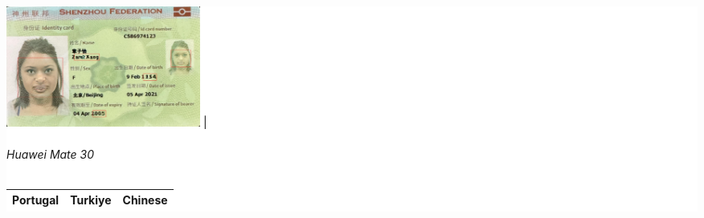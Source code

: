 <img src="imgs/attack\Digital Manipulations-2\iphone15pro_red\chinese-NF-1042.jpg" height="150px"/> |


######  Huawei Mate 30

|Portugal |Turkiye  | Chinese |
|----------|----------|----------|
